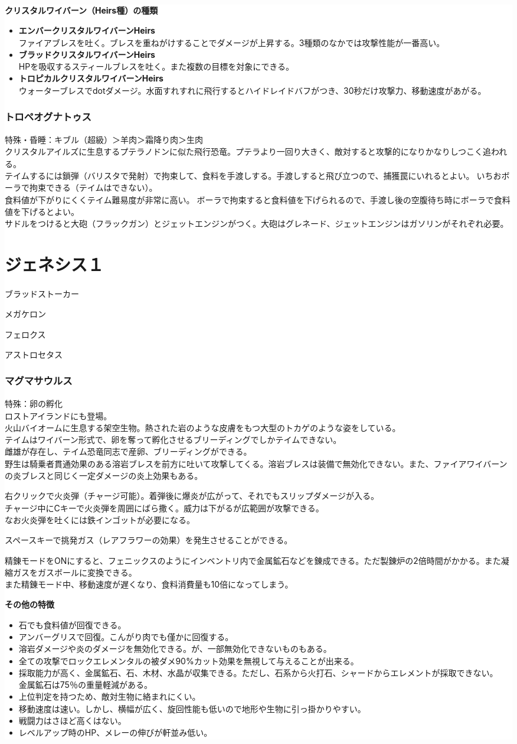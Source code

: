 **クリスタルワイバーン（Heirs種）の種類**  
* **エンバークリスタルワイバーンHeirs**  
  ファイアブレスを吐く。ブレスを重ねがけすることでダメージが上昇する。3種類のなかでは攻撃性能が一番高い。  
* **ブラッドクリスタルワイバーンHeirs**  
  HPを吸収するスティールブレスを吐く。また複数の目標を対象にできる。  
* **トロピカルクリスタルワイバーンHeirs**  
  ウォーターブレスでdotダメージ。水面すれすれに飛行するとハイドレイドバフがつき、30秒だけ攻撃力、移動速度があがる。  


### トロペオグナトゥス
特殊・昏睡：キブル（超級）＞羊肉＞霜降り肉＞生肉  
クリスタルアイルズに生息するプテラノドンに似た飛行恐竜。プテラより一回り大きく、敵対すると攻撃的になりかなりしつこく追われる。  
テイムするには鎖弾（バリスタで発射）で拘束して、食料を手渡しする。手渡しすると飛び立つので、捕獲罠にいれるとよい。
いちおボーラで拘束できる（テイムはできない）。  
食料値が下がりにくくテイム難易度が非常に高い。
ボーラで拘束すると食料値を下げられるので、手渡し後の空腹待ち時にボーラで食料値を下げるとよい。  
サドルをつけると大砲（フラックガン）とジェットエンジンがつく。大砲はグレネード、ジェットエンジンはガソリンがそれぞれ必要。  



# ジェネシス１ <a name="aGenesis1"></a>

ブラッドストーカー


メガケロン



フェロクス



アストロセタス



### マグマサウルス
特殊：卵の孵化  
ロストアイランドにも登場。  
火山バイオームに生息する架空生物。熱された岩のような皮膚をもつ大型のトカゲのような姿をしている。  
テイムはワイバーン形式で、卵を奪って孵化させるブリーディングでしかテイムできない。  
雌雄が存在し、テイム恐竜同志で産卵、ブリーディングができる。  
野生は騎乗者貫通効果のある溶岩ブレスを前方に吐いて攻撃してくる。溶岩ブレスは装備で無効化できない。また、ファイアワイバーンの炎ブレスと同じく一定ダメージの炎上効果もある。  
  
右クリックで火炎弾（チャージ可能）。着弾後に爆炎が広がって、それでもスリップダメージが入る。  
チャージ中にCキーで火炎弾を周囲にばら撒く。威力は下がるが広範囲が攻撃できる。  
なお火炎弾を吐くには鉄インゴットが必要になる。  
  
スペースキーで挑発ガス（レアフラワーの効果）を発生させることができる。  
  
精錬モードをONにすると、フェニックスのようにインベントリ内で金属鉱石などを錬成できる。ただ製錬炉の2倍時間がかかる。また凝縮ガスをガスボールに変換できる。  
また精錬モード中、移動速度が遅くなり、食料消費量も10倍になってしまう。  
  
**その他の特徴**  
* 石でも食料値が回復できる。  
* アンバーグリスで回復。こんがり肉でも僅かに回復する。  
* 溶岩ダメージや炎のダメージを無効化できる。が、一部無効化できないものもある。  
* 全ての攻撃でロックエレメンタルの被ダメ90%カット効果を無視して与えることが出来る。  
* 採取能力が高く、金属鉱石、石、木材、水晶が収集できる。ただし、石系から火打石、シャードからエレメントが採取できない。  
  金属鉱石は75％の重量軽減がある。  
* 上位判定を持つため、敵対生物に絡まれにくい。  
* 移動速度は速い。しかし、横幅が広く、旋回性能も低いので地形や生物に引っ掛かりやすい。  
* 戦闘力はさほど高くはない。  
* レベルアップ時のHP、メレーの伸びが軒並み低い。  
